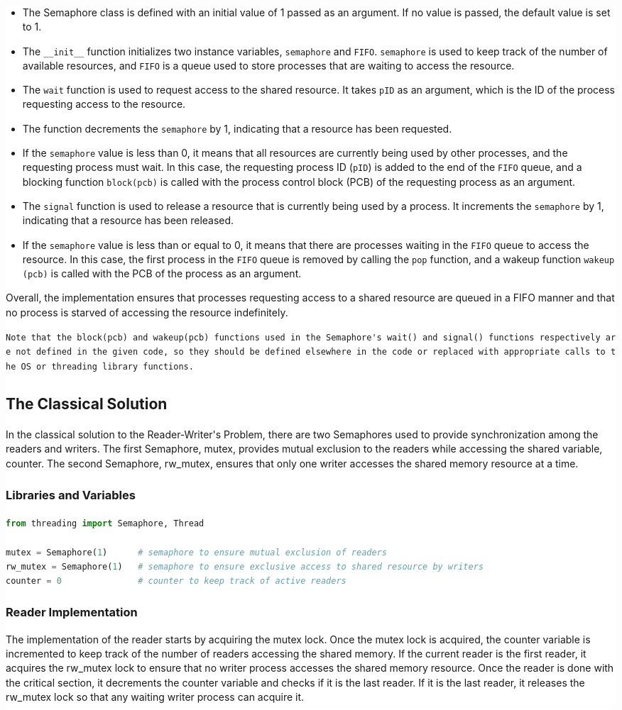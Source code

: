 - The Semaphore class is defined with an initial value of 1 passed as an argument. If no value is passed, the default value is set to 1.

- The ``__init__`` function initializes two instance variables, ``semaphore`` and ``FIFO``. ``semaphore`` is used to keep track of the number of available resources, and ``FIFO`` is a queue used to store processes that are waiting to access the resource.

- The ``wait`` function is used to request access to the shared resource. It takes ``pID`` as an argument, which is the ID of the process requesting access to the resource.

- The function decrements the ``semaphore`` by 1, indicating that a resource has been requested.

- If the ``semaphore`` value is less than 0, it means that all resources are currently being used by other processes, and the requesting process must wait. In this case, the requesting process ID (``pID``) is added to the end of the ``FIFO`` queue, and a blocking function ``block(pcb)`` is called with the process control block (PCB) of the requesting process as an argument.

- The ``signal`` function is used to release a resource that is currently being used by a process. It increments the ``semaphore`` by 1, indicating that a resource has been released.

- If the ``semaphore`` value is less than or equal to 0, it means that there are processes waiting in the ``FIFO`` queue to access the resource. In this case, the first process in the ``FIFO`` queue is removed by calling the ``pop`` function, and a wakeup function ``wakeup(pcb)`` is called with the PCB of the process as an argument.

Overall, the implementation ensures that processes requesting access to a shared resource are queued in a FIFO manner and that no process is starved of accessing the resource indefinitely.


``Note that the block(pcb) and wakeup(pcb) functions used in the Semaphore's wait() and signal() functions respectively are not defined in the given code, so they should be defined elsewhere in the code or replaced with appropriate calls to the OS or threading library functions.``

## The Classical Solution

In the classical solution to the Reader-Writer's Problem, there are two Semaphores used to provide synchronization among the readers and writers. The first Semaphore, mutex, provides mutual exclusion to the readers while accessing the shared variable, counter. The second Semaphore, rw_mutex, ensures that only one writer accesses the shared memory resource at a time.

### Libraries and Variables

```py
from threading import Semaphore, Thread

mutex = Semaphore(1)      # semaphore to ensure mutual exclusion of readers
rw_mutex = Semaphore(1)   # semaphore to ensure exclusive access to shared resource by writers
counter = 0               # counter to keep track of active readers
```

### Reader Implementation

The implementation of the reader starts by acquiring the mutex lock. Once the mutex lock is acquired, the counter variable is incremented to keep track of the number of readers accessing the shared memory. If the current reader is the first reader, it acquires the rw_mutex lock to ensure that no writer process accesses the shared memory resource. Once the reader is done with the critical section, it decrements the counter variable and checks if it is the last reader. If it is the last reader, it releases the rw_mutex lock so that any waiting writer process can acquire it.
